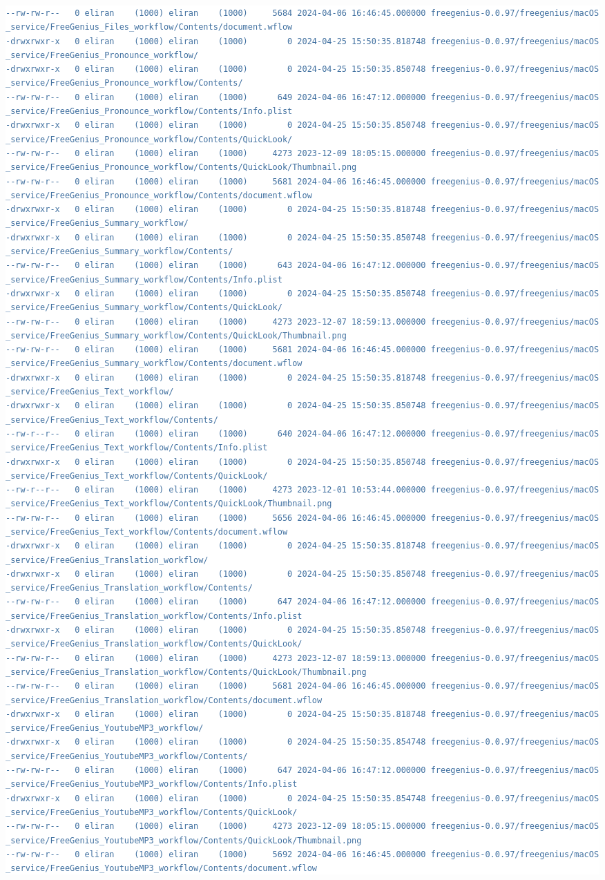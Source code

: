 ```diff
--rw-rw-r--   0 eliran    (1000) eliran    (1000)     5684 2024-04-06 16:46:45.000000 freegenius-0.0.97/freegenius/macOS_service/FreeGenius_Files_workflow/Contents/document.wflow
-drwxrwxr-x   0 eliran    (1000) eliran    (1000)        0 2024-04-25 15:50:35.818748 freegenius-0.0.97/freegenius/macOS_service/FreeGenius_Pronounce_workflow/
-drwxrwxr-x   0 eliran    (1000) eliran    (1000)        0 2024-04-25 15:50:35.850748 freegenius-0.0.97/freegenius/macOS_service/FreeGenius_Pronounce_workflow/Contents/
--rw-rw-r--   0 eliran    (1000) eliran    (1000)      649 2024-04-06 16:47:12.000000 freegenius-0.0.97/freegenius/macOS_service/FreeGenius_Pronounce_workflow/Contents/Info.plist
-drwxrwxr-x   0 eliran    (1000) eliran    (1000)        0 2024-04-25 15:50:35.850748 freegenius-0.0.97/freegenius/macOS_service/FreeGenius_Pronounce_workflow/Contents/QuickLook/
--rw-rw-r--   0 eliran    (1000) eliran    (1000)     4273 2023-12-09 18:05:15.000000 freegenius-0.0.97/freegenius/macOS_service/FreeGenius_Pronounce_workflow/Contents/QuickLook/Thumbnail.png
--rw-rw-r--   0 eliran    (1000) eliran    (1000)     5681 2024-04-06 16:46:45.000000 freegenius-0.0.97/freegenius/macOS_service/FreeGenius_Pronounce_workflow/Contents/document.wflow
-drwxrwxr-x   0 eliran    (1000) eliran    (1000)        0 2024-04-25 15:50:35.818748 freegenius-0.0.97/freegenius/macOS_service/FreeGenius_Summary_workflow/
-drwxrwxr-x   0 eliran    (1000) eliran    (1000)        0 2024-04-25 15:50:35.850748 freegenius-0.0.97/freegenius/macOS_service/FreeGenius_Summary_workflow/Contents/
--rw-rw-r--   0 eliran    (1000) eliran    (1000)      643 2024-04-06 16:47:12.000000 freegenius-0.0.97/freegenius/macOS_service/FreeGenius_Summary_workflow/Contents/Info.plist
-drwxrwxr-x   0 eliran    (1000) eliran    (1000)        0 2024-04-25 15:50:35.850748 freegenius-0.0.97/freegenius/macOS_service/FreeGenius_Summary_workflow/Contents/QuickLook/
--rw-rw-r--   0 eliran    (1000) eliran    (1000)     4273 2023-12-07 18:59:13.000000 freegenius-0.0.97/freegenius/macOS_service/FreeGenius_Summary_workflow/Contents/QuickLook/Thumbnail.png
--rw-rw-r--   0 eliran    (1000) eliran    (1000)     5681 2024-04-06 16:46:45.000000 freegenius-0.0.97/freegenius/macOS_service/FreeGenius_Summary_workflow/Contents/document.wflow
-drwxrwxr-x   0 eliran    (1000) eliran    (1000)        0 2024-04-25 15:50:35.818748 freegenius-0.0.97/freegenius/macOS_service/FreeGenius_Text_workflow/
-drwxrwxr-x   0 eliran    (1000) eliran    (1000)        0 2024-04-25 15:50:35.850748 freegenius-0.0.97/freegenius/macOS_service/FreeGenius_Text_workflow/Contents/
--rw-r--r--   0 eliran    (1000) eliran    (1000)      640 2024-04-06 16:47:12.000000 freegenius-0.0.97/freegenius/macOS_service/FreeGenius_Text_workflow/Contents/Info.plist
-drwxrwxr-x   0 eliran    (1000) eliran    (1000)        0 2024-04-25 15:50:35.850748 freegenius-0.0.97/freegenius/macOS_service/FreeGenius_Text_workflow/Contents/QuickLook/
--rw-r--r--   0 eliran    (1000) eliran    (1000)     4273 2023-12-01 10:53:44.000000 freegenius-0.0.97/freegenius/macOS_service/FreeGenius_Text_workflow/Contents/QuickLook/Thumbnail.png
--rw-rw-r--   0 eliran    (1000) eliran    (1000)     5656 2024-04-06 16:46:45.000000 freegenius-0.0.97/freegenius/macOS_service/FreeGenius_Text_workflow/Contents/document.wflow
-drwxrwxr-x   0 eliran    (1000) eliran    (1000)        0 2024-04-25 15:50:35.818748 freegenius-0.0.97/freegenius/macOS_service/FreeGenius_Translation_workflow/
-drwxrwxr-x   0 eliran    (1000) eliran    (1000)        0 2024-04-25 15:50:35.850748 freegenius-0.0.97/freegenius/macOS_service/FreeGenius_Translation_workflow/Contents/
--rw-rw-r--   0 eliran    (1000) eliran    (1000)      647 2024-04-06 16:47:12.000000 freegenius-0.0.97/freegenius/macOS_service/FreeGenius_Translation_workflow/Contents/Info.plist
-drwxrwxr-x   0 eliran    (1000) eliran    (1000)        0 2024-04-25 15:50:35.850748 freegenius-0.0.97/freegenius/macOS_service/FreeGenius_Translation_workflow/Contents/QuickLook/
--rw-rw-r--   0 eliran    (1000) eliran    (1000)     4273 2023-12-07 18:59:13.000000 freegenius-0.0.97/freegenius/macOS_service/FreeGenius_Translation_workflow/Contents/QuickLook/Thumbnail.png
--rw-rw-r--   0 eliran    (1000) eliran    (1000)     5681 2024-04-06 16:46:45.000000 freegenius-0.0.97/freegenius/macOS_service/FreeGenius_Translation_workflow/Contents/document.wflow
-drwxrwxr-x   0 eliran    (1000) eliran    (1000)        0 2024-04-25 15:50:35.818748 freegenius-0.0.97/freegenius/macOS_service/FreeGenius_YoutubeMP3_workflow/
-drwxrwxr-x   0 eliran    (1000) eliran    (1000)        0 2024-04-25 15:50:35.854748 freegenius-0.0.97/freegenius/macOS_service/FreeGenius_YoutubeMP3_workflow/Contents/
--rw-rw-r--   0 eliran    (1000) eliran    (1000)      647 2024-04-06 16:47:12.000000 freegenius-0.0.97/freegenius/macOS_service/FreeGenius_YoutubeMP3_workflow/Contents/Info.plist
-drwxrwxr-x   0 eliran    (1000) eliran    (1000)        0 2024-04-25 15:50:35.854748 freegenius-0.0.97/freegenius/macOS_service/FreeGenius_YoutubeMP3_workflow/Contents/QuickLook/
--rw-rw-r--   0 eliran    (1000) eliran    (1000)     4273 2023-12-09 18:05:15.000000 freegenius-0.0.97/freegenius/macOS_service/FreeGenius_YoutubeMP3_workflow/Contents/QuickLook/Thumbnail.png
--rw-rw-r--   0 eliran    (1000) eliran    (1000)     5692 2024-04-06 16:46:45.000000 freegenius-0.0.97/freegenius/macOS_service/FreeGenius_YoutubeMP3_workflow/Contents/document.wflow
```